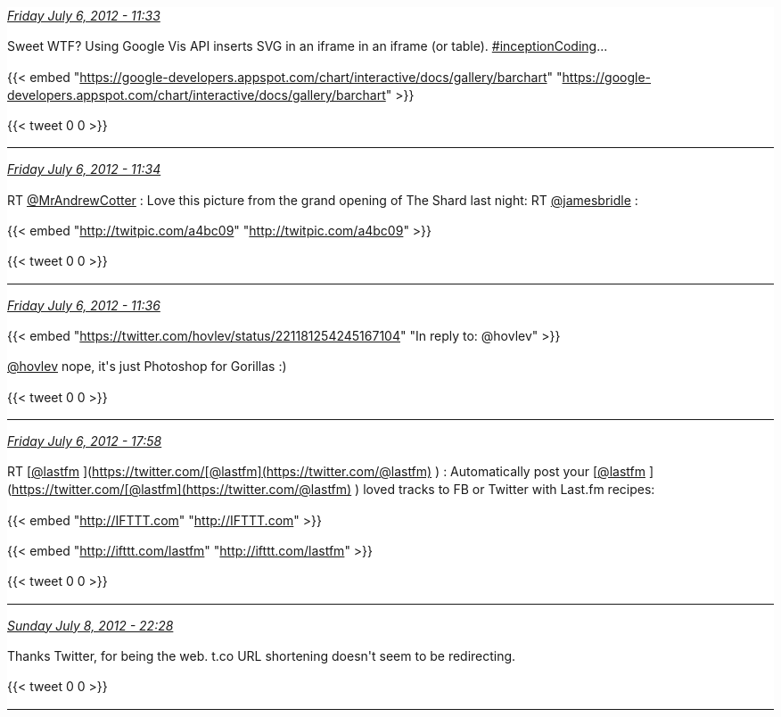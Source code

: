 
<p><a id="221190104155303936" href="#221190104155303936"><em title="2012-07-06T11:33:25.000+01:00">Friday July 6, 2012 - 11:33</em></a></p>
      
Sweet WTF? Using Google Vis API inserts SVG in an iframe in an iframe (or table). [#inceptionCoding](/tags/inceptionCoding)... 

{{< embed "https://google-developers.appspot.com/chart/interactive/docs/gallery/barchart" "https://google-developers.appspot.com/chart/interactive/docs/gallery/barchart" >}}


{{< tweet 0 0 >}}

---

<p><a id="221190327065780224" href="#221190327065780224"><em title="2012-07-06T11:34:18.000+01:00">Friday July 6, 2012 - 11:34</em></a></p>
      
RT [@MrAndrewCotter](https://twitter.com/@MrAndrewCotter) : Love this picture from the grand opening of The Shard last night: RT [@jamesbridle](https://twitter.com/@jamesbridle) : 

{{< embed "http://twitpic.com/a4bc09" "http://twitpic.com/a4bc09" >}}


{{< tweet 0 0 >}}

---

<p><a id="221190816373288961" href="#221190816373288961"><em title="2012-07-06T11:36:14.000+01:00">Friday July 6, 2012 - 11:36</em></a></p>
      
{{< embed "https://twitter.com/hovlev/status/221181254245167104" "In reply to: @hovlev" >}}


[@hovlev](https://twitter.com/@hovlev)  nope, it's just Photoshop for Gorillas :)

{{< tweet 0 0 >}}

---

<p><a id="221286931575746561" href="#221286931575746561"><em title="2012-07-06T17:58:10.000+01:00">Friday July 6, 2012 - 17:58</em></a></p>
      
RT [[@lastfm](https://twitter.com/@lastfm) ](https://twitter.com/[@lastfm](https://twitter.com/@lastfm) ) : Automatically post your [[@lastfm](https://twitter.com/@lastfm) ](https://twitter.com/[@lastfm](https://twitter.com/@lastfm) )  loved tracks to FB or Twitter with  Last.fm recipes: 

{{< embed "http://IFTTT.com" "http://IFTTT.com" >}}


{{< embed "http://ifttt.com/lastfm" "http://ifttt.com/lastfm" >}}


{{< tweet 0 0 >}}

---

<p><a id="222079672173854721" href="#222079672173854721"><em title="2012-07-08T22:28:14.000+01:00">Sunday July 8, 2012 - 22:28</em></a></p>
      
Thanks Twitter, for being the web.  t.co URL shortening doesn't seem to be redirecting.

{{< tweet 0 0 >}}

---